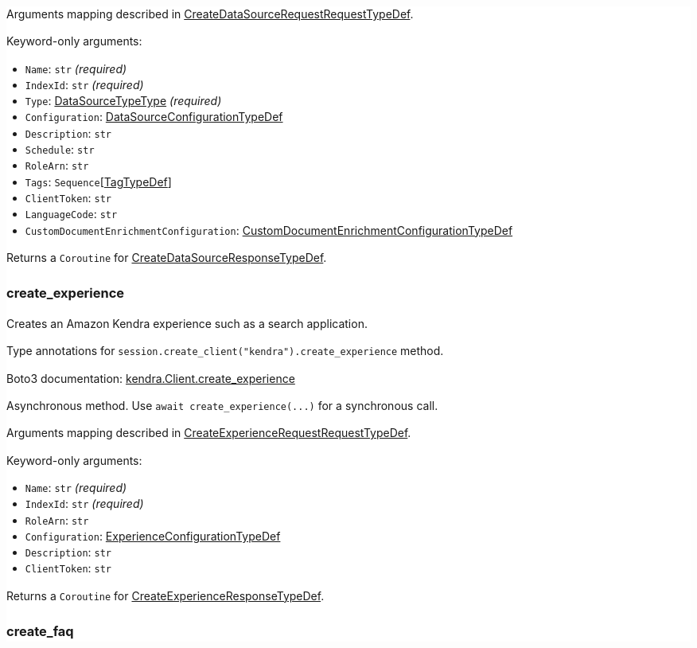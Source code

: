 Arguments mapping described in
[CreateDataSourceRequestRequestTypeDef](./type_defs.md#createdatasourcerequestrequesttypedef).

Keyword-only arguments:

- `Name`: `str` *(required)*
- `IndexId`: `str` *(required)*
- `Type`: [DataSourceTypeType](./literals.md#datasourcetypetype) *(required)*
- `Configuration`:
  [DataSourceConfigurationTypeDef](./type_defs.md#datasourceconfigurationtypedef)
- `Description`: `str`
- `Schedule`: `str`
- `RoleArn`: `str`
- `Tags`: `Sequence`\[[TagTypeDef](./type_defs.md#tagtypedef)\]
- `ClientToken`: `str`
- `LanguageCode`: `str`
- `CustomDocumentEnrichmentConfiguration`:
  [CustomDocumentEnrichmentConfigurationTypeDef](./type_defs.md#customdocumentenrichmentconfigurationtypedef)

Returns a `Coroutine` for
[CreateDataSourceResponseTypeDef](./type_defs.md#createdatasourceresponsetypedef).

<a id="create\_experience"></a>

### create_experience

Creates an Amazon Kendra experience such as a search application.

Type annotations for `session.create_client("kendra").create_experience`
method.

Boto3 documentation:
[kendra.Client.create_experience](https://boto3.amazonaws.com/v1/documentation/api/latest/reference/services/kendra.html#kendra.Client.create_experience)

Asynchronous method. Use `await create_experience(...)` for a synchronous call.

Arguments mapping described in
[CreateExperienceRequestRequestTypeDef](./type_defs.md#createexperiencerequestrequesttypedef).

Keyword-only arguments:

- `Name`: `str` *(required)*
- `IndexId`: `str` *(required)*
- `RoleArn`: `str`
- `Configuration`:
  [ExperienceConfigurationTypeDef](./type_defs.md#experienceconfigurationtypedef)
- `Description`: `str`
- `ClientToken`: `str`

Returns a `Coroutine` for
[CreateExperienceResponseTypeDef](./type_defs.md#createexperienceresponsetypedef).

<a id="create\_faq"></a>

### create_faq

